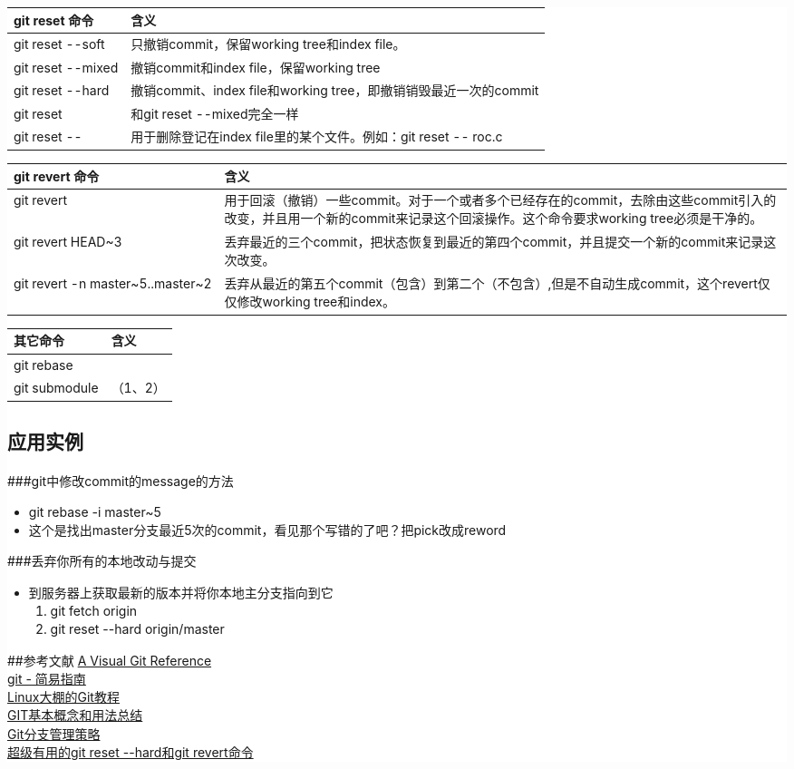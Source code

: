 git reset 命令 | 含义
:-------------- | :------------
git reset --soft |只撤销commit，保留working tree和index file。
<span style="white-space:nowrap">git reset --mixed</span> |撤销commit和index file，保留working tree
git reset --hard |撤销commit、index file和working tree，即撤销销毁最近一次的commit
git reset |和git reset --mixed完全一样
git reset -- |用于删除登记在index file里的某个文件。例如：git reset -- roc.c

git revert 命令 | 含义 
:-------------- | :------------
git revert |用于回滚（撤销）一些commit。对于一个或者多个已经存在的commit，去除由这些commit引入的改变，并且用一个新的commit来记录这个回滚操作。这个命令要求working tree必须是干净的。 
git revert HEAD~3 |丢弃最近的三个commit，把状态恢复到最近的第四个commit，并且提交一个新的commit来记录这次改变。 
<span style="white-space:nowrap">git revert -n master~5..master~2</span> |丢弃从最近的第五个commit（包含）到第二个（不包含）,但是不自动生成commit，这个revert仅仅修改working tree和index。 

 其它命令 | 含义
:-------------- | :------------
git rebase |
git submodule | （1、2）

## 应用实例

###git中修改commit的message的方法
- git rebase -i master~5 
- 这个是找出master分支最近5次的commit，看见那个写错的了吧？把pick改成reword

###丢弃你所有的本地改动与提交
- 到服务器上获取最新的版本并将你本地主分支指向到它
  1. git fetch origin
  2. git reset --hard origin/master
 
##参考文献
[A Visual Git Reference](http://marklodato.github.com/visual-git-guide/index-en.html)   
[git - 简易指南](http://rogerdudler.GitHub.com/git-guide/index.zh.html)  
[Linux大棚的Git教程](http://roclinux.cn/?tag=git)       
[GIT基本概念和用法总结](http://guibin.iteye.com/blog/1014369)  
[Git分支管理策略](http://www.ruanyifeng.com/blog/2012/07/git.html)   
[超级有用的git reset --hard和git revert命令](http://blog.sina.com.cn/s/blog_68af3f090100rp5r.html)   

[id]: http://example.com/  "Title"
[id2]: http://i3.sinaimg.cn/IT/2012/0627/U7989P2DT20120627145618.jpg "picture"